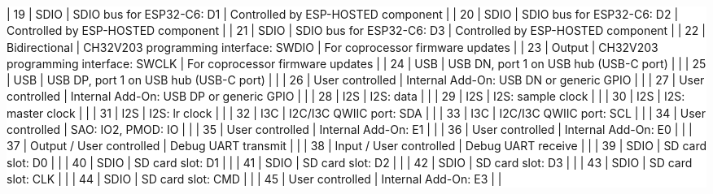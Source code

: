 | 19       | SDIO                     | SDIO bus for ESP32-C6: D1                            | Controlled by ESP-HOSTED component                                                                                      |
| 20       | SDIO                     | SDIO bus for ESP32-C6: D2                            | Controlled by ESP-HOSTED component                                                                                      |
| 21       | SDIO                     | SDIO bus for ESP32-C6: D3                            | Controlled by ESP-HOSTED component                                                                                      |
| 22       | Bidirectional            | CH32V203 programming interface: SWDIO                | For coprocessor firmware updates                                                                                        |
| 23       | Output                   | CH32V203 programming interface: SWCLK                | For coprocessor firmware updates                                                                                        |
| 24       | USB                      | USB DN, port 1 on USB hub (USB-C port)               |                                                                                                                         |
| 25       | USB                      | USB DP, port 1 on USB hub (USB-C port)               |                                                                                                                         |
| 26       | User controlled          | Internal Add-On: USB DN or generic GPIO              |                                                                                                                         |
| 27       | User controlled          | Internal Add-On: USB DP or generic GPIO              |                                                                                                                         |
| 28       | I2S                      | I2S: data                                            |                                                                                                                         |
| 29       | I2S                      | I2S: sample clock                                    |                                                                                                                         |
| 30       | I2S                      | I2S: master clock                                    |                                                                                                                         |
| 31       | I2S                      | I2S: lr clock                                        |                                                                                                                         |
| 32       | I3C                      | I2C/I3C QWIIC port: SDA                              |                                                                                                                         |
| 33       | I3C                      | I2C/I3C QWIIC port: SCL                              |                                                                                                                         |
| 34       | User controlled          | SAO: IO2, PMOD: IO                                   |                                                                                                                         |
| 35       | User controlled          | Internal Add-On: E1                                  |                                                                                                                         |
| 36       | User controlled          | Internal Add-On: E0                                  |                                                                                                                         |
| 37       | Output / User controlled | Debug UART transmit                                  |                                                                                                                         |
| 38       | Input / User controlled  | Debug UART receive                                   |                                                                                                                         |
| 39       | SDIO                     | SD card slot: D0                                     |                                                                                                                         |
| 40       | SDIO                     | SD card slot: D1                                     |                                                                                                                         |
| 41       | SDIO                     | SD card slot: D2                                     |                                                                                                                         |
| 42       | SDIO                     | SD card slot: D3                                     |                                                                                                                         |
| 43       | SDIO                     | SD card slot: CLK                                    |                                                                                                                         |
| 44       | SDIO                     | SD card slot: CMD                                    |                                                                                                                         |
| 45       | User controlled          | Internal Add-On: E3                                  |                                                                                                                         |